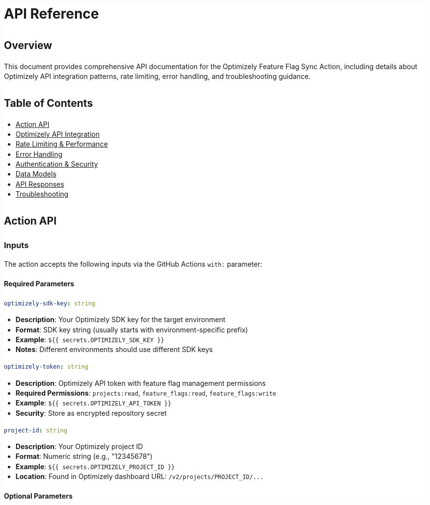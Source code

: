 # API Reference

## Overview

This document provides comprehensive API documentation for the Optimizely Feature Flag Sync Action, including details about Optimizely API integration patterns, rate limiting, error handling, and troubleshooting guidance.

## Table of Contents

- [Action API](#action-api)
- [Optimizely API Integration](#optimizely-api-integration)
- [Rate Limiting & Performance](#rate-limiting--performance)
- [Error Handling](#error-handling)
- [Authentication & Security](#authentication--security)
- [Data Models](#data-models)
- [API Responses](#api-responses)
- [Troubleshooting](#troubleshooting)

## Action API

### Inputs

The action accepts the following inputs via the GitHub Actions `with:` parameter:

#### Required Parameters

```yaml
optimizely-sdk-key: string
```
- **Description**: Your Optimizely SDK key for the target environment
- **Format**: SDK key string (usually starts with environment-specific prefix)
- **Example**: `${{ secrets.OPTIMIZELY_SDK_KEY }}`
- **Notes**: Different environments should use different SDK keys

```yaml
optimizely-token: string  
```
- **Description**: Optimizely API token with feature flag management permissions
- **Required Permissions**: `projects:read`, `feature_flags:read`, `feature_flags:write`
- **Example**: `${{ secrets.OPTIMIZELY_API_TOKEN }}`
- **Security**: Store as encrypted repository secret

```yaml
project-id: string
```
- **Description**: Your Optimizely project ID  
- **Format**: Numeric string (e.g., "12345678")
- **Example**: `${{ secrets.OPTIMIZELY_PROJECT_ID }}`
- **Location**: Found in Optimizely dashboard URL: `/v2/projects/PROJECT_ID/...`

#### Optional Parameters
